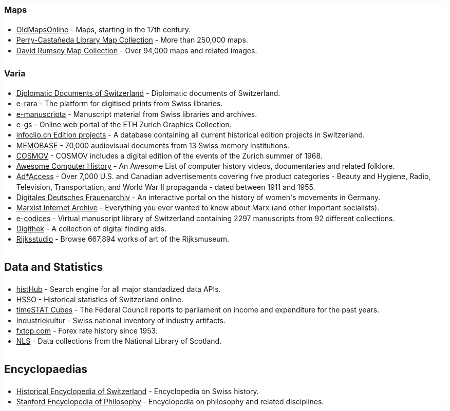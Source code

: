 ### Maps

- [OldMapsOnline](https://www.oldmapsonline.org/) - Maps, starting in the 17th century.
- [Perry-Castañeda Library Map Collection](https://legacy.lib.utexas.edu/maps/) - More than 250,000 maps.
- [David Rumsey Map Collection](https://www.davidrumsey.com/) -  Over 94,000 maps and related images.

### Varia

- [Diplomatic Documents of Switzerland](https://www.dodis.ch/) - Diplomatic documents of Switzerland.
- [e-rara](https://www.e-rara.ch/) - The platform for digitised prints from Swiss libraries.
- [e-manuscripta](https://www.e-manuscripta.ch/) - Manuscript material from Swiss libraries and archives.
- [e-gs](https://www.e-gs.ethz.ch/) - Online web portal of the ETH Zurich Graphics Collection.
- [infoclio.ch Edition projects](http://www.infoclio.ch/en/edition-projects) - A database containing all current historical edition projects in Switzerland.
- [MEMOBASE](http://www.memobase.ch/) - 70,000 audiovisual documents from 13 Swiss memory institutions.
- [COSMOV](http://www.cosmov.uzh.ch/) - COSMOV includes a digital edition of the events of the Zurich summer of 1968.
- [Awesome Computer History](https://github.com/watson/awesome-computer-history) - An Awesome List of computer history videos, documentaries and related folklore.
- [Ad*Access](https://repository.duke.edu/dc/adaccess) - Over 7,000 U.S. and Canadian advertisements covering five product categories - Beauty and Hygiene, Radio, Television, Transportation, and World War II propaganda - dated between 1911 and 1955.
- [Digitales Deutsches Frauenarchiv](https://www.digitales-deutsches-frauenarchiv.de/) - An interactive portal on the history of women's movements in Germany.
- [Marxist Internet Archive](https://www.marxists.org/) - Everything you ever wanted to know about Marx (and other important socialists).
- [e-codices](http://e-codices.ch/) - Virtual manuscript library of Switzerland containing 2297 manuscripts from 92 different collections.
- [Digithek](https://www.digithek.ch/de/) - A collection of digital finding aids.
- [Rijksstudio](https://www.rijksmuseum.nl/en/rijksstudio/) - Browse 667,894 works of art of the Rijksmuseum.

## Data and Statistics

- [histHub](https://histhub.ch/) - Search engine for all major standadized data APIs.
- [HSSO](https://hsso.ch/) - Historical statistics of Switzerland online.
- [timeSTAT Cubes](http://www.sfa-laboratory.ch/sr/cubestest/index.php) - The Federal Council reports to parliament on income and expenditure for the past years.
- [Industriekultur](https://industriekultur.ch/) - Swiss national inventory of industry artifacts.
- [fxtop.com](https://fxtop.com/) - Forex rate history since 1953.
- [NLS](https://data.nls.uk/data/) - Data collections from the National Library of Scotland.

## Encyclopaedias

- [Historical Encyclopedia of Switzerland](https://hls-dhs-dss.ch/) - Encyclopedia on Swiss history.
- [Stanford Encyclopedia of Philosophy](https://plato.stanford.edu/) - Encyclopedia on philosophy and related disciplines.
